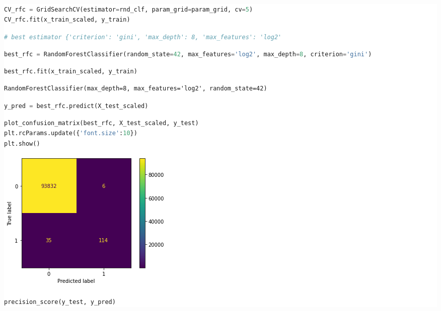 ```python
CV_rfc = GridSearchCV(estimator=rnd_clf, param_grid=param_grid, cv=5)
CV_rfc.fit(x_train_scaled, y_train)
```


```python
# best estimator {'criterion': 'gini', 'max_depth': 8, 'max_features': 'log2'
```


```python
best_rfc = RandomForestClassifier(random_state=42, max_features='log2', max_depth=8, criterion='gini')
```


```python
best_rfc.fit(x_train_scaled, y_train)
```




    RandomForestClassifier(max_depth=8, max_features='log2', random_state=42)




```python
y_pred = best_rfc.predict(X_test_scaled)
```


```python
plot_confusion_matrix(best_rfc, X_test_scaled, y_test)
plt.rcParams.update({'font.size':10})
plt.show()
```


    
![png](output_91_0.png)
    



```python
precision_score(y_test, y_pred)
```

